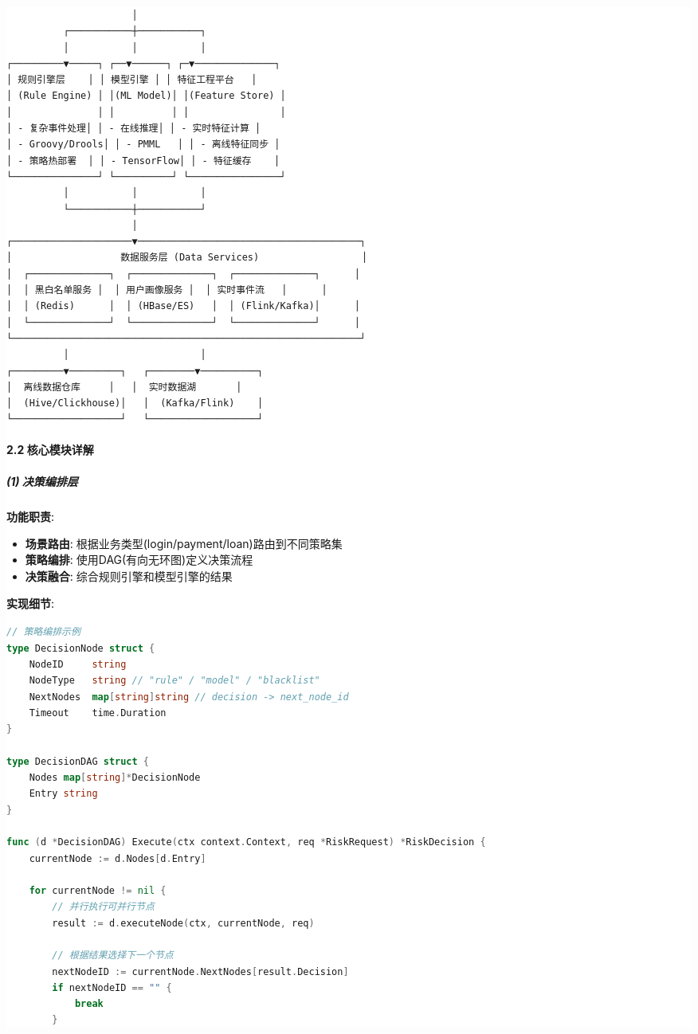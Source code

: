 ```
                      │
          ┌───────────┼───────────┐
          │           │           │
┌─────────▼─────┐ ┌──▼──────┐ ┌─▼──────────────┐
│ 规则引擎层    │ │ 模型引擎 │ │ 特征工程平台   │
│ (Rule Engine) │ │(ML Model)│ │(Feature Store) │
│               │ │          │ │                │
│ - 复杂事件处理│ │ - 在线推理│ │ - 实时特征计算 │
│ - Groovy/Drools│ │ - PMML   │ │ - 离线特征同步 │
│ - 策略热部署  │ │ - TensorFlow│ │ - 特征缓存    │
└───────────────┘ └──────────┘ └────────────────┘
          │           │           │
          └───────────┼───────────┘
                      │
┌─────────────────────▼───────────────────────────────────────┐
│                   数据服务层 (Data Services)                  │
│  ┌──────────────┐  ┌──────────────┐  ┌──────────────┐      │
│  │ 黑白名单服务 │  │ 用户画像服务 │  │ 实时事件流   │      │
│  │ (Redis)      │  │ (HBase/ES)   │  │ (Flink/Kafka)│      │
│  └──────────────┘  └──────────────┘  └──────────────┘      │
└─────────────────────────────────────────────────────────────┘
          │                       │
┌─────────▼─────────┐   ┌────────▼──────────┐
│  离线数据仓库     │   │  实时数据湖       │
│  (Hive/Clickhouse)│   │  (Kafka/Flink)    │
└───────────────────┘   └───────────────────┘
```

#### 2.2 核心模块详解

##### (1) 决策编排层

**功能职责**:
- **场景路由**: 根据业务类型(login/payment/loan)路由到不同策略集
- **策略编排**: 使用DAG(有向无环图)定义决策流程
- **决策融合**: 综合规则引擎和模型引擎的结果

**实现细节**:
```go
// 策略编排示例
type DecisionNode struct {
    NodeID     string
    NodeType   string // "rule" / "model" / "blacklist"
    NextNodes  map[string]string // decision -> next_node_id
    Timeout    time.Duration
}

type DecisionDAG struct {
    Nodes map[string]*DecisionNode
    Entry string
}

func (d *DecisionDAG) Execute(ctx context.Context, req *RiskRequest) *RiskDecision {
    currentNode := d.Nodes[d.Entry]

    for currentNode != nil {
        // 并行执行可并行节点
        result := d.executeNode(ctx, currentNode, req)

        // 根据结果选择下一个节点
        nextNodeID := currentNode.NextNodes[result.Decision]
        if nextNodeID == "" {
            break
        }
```